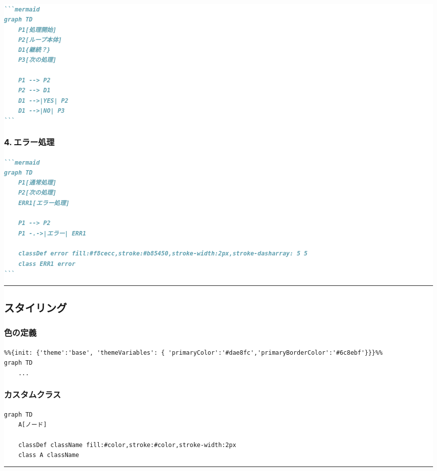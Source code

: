 ````markdown
```mermaid
graph TD
    P1[処理開始]
    P2[ループ本体]
    D1{継続？}
    P3[次の処理]
    
    P1 --> P2
    P2 --> D1
    D1 -->|YES| P2
    D1 -->|NO| P3
```
````

### 4. エラー処理

````markdown
```mermaid
graph TD
    P1[通常処理]
    P2[次の処理]
    ERR1[エラー処理]
    
    P1 --> P2
    P1 -.->|エラー| ERR1
    
    classDef error fill:#f8cecc,stroke:#b85450,stroke-width:2px,stroke-dasharray: 5 5
    class ERR1 error
```
````

---

## スタイリング

### 色の定義

```mermaid
%%{init: {'theme':'base', 'themeVariables': { 'primaryColor':'#dae8fc','primaryBorderColor':'#6c8ebf'}}}%%
graph TD
    ...
```

### カスタムクラス

```mermaid
graph TD
    A[ノード]
    
    classDef className fill:#color,stroke:#color,stroke-width:2px
    class A className
```

---